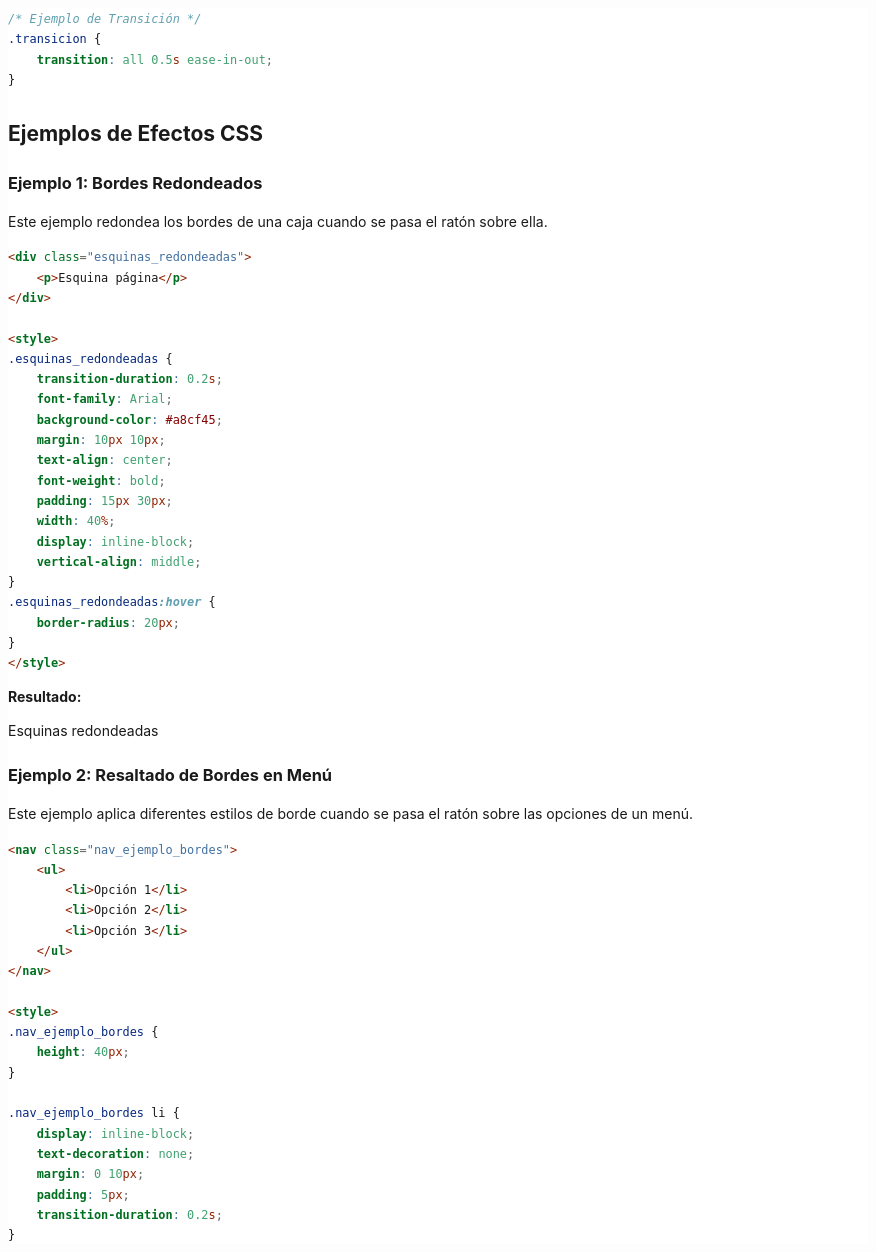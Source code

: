 ```css
/* Ejemplo de Transición */
.transicion {
    transition: all 0.5s ease-in-out;
}
```
## Ejemplos de Efectos CSS
### Ejemplo 1: Bordes Redondeados
Este ejemplo redondea los bordes de una caja cuando se pasa el ratón sobre ella.
```html
<div class="esquinas_redondeadas">
    <p>Esquina página</p>
</div>

<style>
.esquinas_redondeadas {
    transition-duration: 0.2s;
    font-family: Arial;
    background-color: #a8cf45;
    margin: 10px 10px;
    text-align: center;
    font-weight: bold;
    padding: 15px 30px;
    width: 40%;
    display: inline-block;
    vertical-align: middle;
}
.esquinas_redondeadas:hover {
    border-radius: 20px;
}
</style>
```
**Resultado:**
<div class="esquinas_redondeadas">
    <p>Esquinas redondeadas</p>
</div>

### Ejemplo 2: Resaltado de Bordes en Menú
Este ejemplo aplica diferentes estilos de borde cuando se pasa el ratón sobre las opciones de un menú.

```html
<nav class="nav_ejemplo_bordes">
    <ul>
        <li>Opción 1</li>
        <li>Opción 2</li>
        <li>Opción 3</li>
    </ul>
</nav>

<style>
.nav_ejemplo_bordes {
    height: 40px;
}

.nav_ejemplo_bordes li {
    display: inline-block;
    text-decoration: none;
    margin: 0 10px;
    padding: 5px;
    transition-duration: 0.2s;
}

```